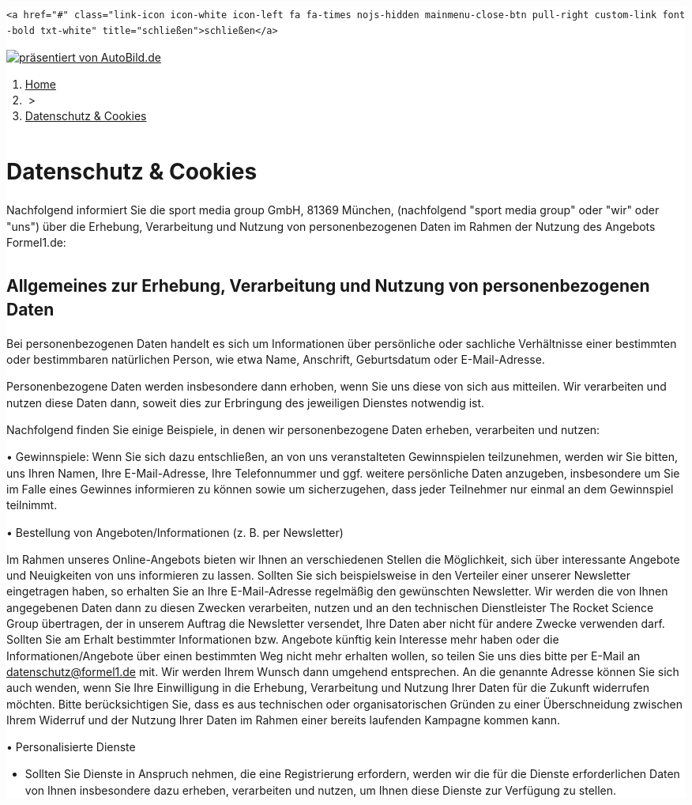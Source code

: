     <a href="#" class="link-icon icon-white icon-left fa fa-times nojs-hidden mainmenu-close-btn pull-right custom-link font-bold txt-white" title="schließen">schließen</a>

[![präsentiert von AutoBild.de](/public/img/autobild.png "präsentiert von AutoBild.de")](http://www.autobild.de/ "präsentiert von AutoBild.de")

1.  [<span property="name">Home</span>](http://www.formel1.de/ "Home")
2.   &gt; 
3.  [<span property="name">Datenschutz & Cookies</span>](http://www.formel1.de/datenschutz "Datenschutz & Cookies")

Datenschutz & Cookies
=====================

Nachfolgend informiert Sie die sport media group GmbH, 81369 München, (nachfolgend "sport media group" oder "wir" oder "uns") über die Erhebung, Verarbeitung und Nutzung von personenbezogenen Daten im Rahmen der Nutzung des Angebots Formel1.de:

Allgemeines zur Erhebung, Verarbeitung und Nutzung von personenbezogenen Daten
------------------------------------------------------------------------------

Bei personenbezogenen Daten handelt es sich um Informationen über persönliche oder sachliche Verhältnisse einer bestimmten oder bestimmbaren natürlichen Person, wie etwa Name, Anschrift, Geburtsdatum oder E-Mail-Adresse.

Personenbezogene Daten werden insbesondere dann erhoben, wenn Sie uns diese von sich aus mitteilen. Wir verarbeiten und nutzen diese Daten dann, soweit dies zur Erbringung des jeweiligen Dienstes notwendig ist.

Nachfolgend finden Sie einige Beispiele, in denen wir personenbezogene Daten erheben, verarbeiten und nutzen:

• Gewinnspiele: Wenn Sie sich dazu entschließen, an von uns veranstalteten Gewinnspielen teilzunehmen, werden wir Sie bitten, uns Ihren Namen, Ihre E-Mail-Adresse, Ihre Telefonnummer und ggf. weitere persönliche Daten anzugeben, insbesondere um Sie im Falle eines Gewinnes informieren zu können sowie um sicherzugehen, dass jeder Teilnehmer nur einmal an dem Gewinnspiel teilnimmt.

• Bestellung von Angeboten/Informationen (z. B. per Newsletter)

Im Rahmen unseres Online-Angebots bieten wir Ihnen an verschiedenen Stellen die Möglichkeit, sich über interessante Angebote und Neuigkeiten von uns informieren zu lassen. Sollten Sie sich beispielsweise in den Verteiler einer unserer Newsletter eingetragen haben, so erhalten Sie an Ihre E-Mail-Adresse regelmäßig den gewünschten Newsletter. Wir werden die von Ihnen angegebenen Daten dann zu diesen Zwecken verarbeiten, nutzen und an den technischen Dienstleister The Rocket Science Group übertragen, der in unserem Auftrag die Newsletter versendet, Ihre Daten aber nicht für andere Zwecke verwenden darf. Sollten Sie am Erhalt bestimmter Informationen bzw. Angebote künftig kein Interesse mehr haben oder die Informationen/Angebote über einen bestimmten Weg nicht mehr erhalten wollen, so teilen Sie uns dies bitte per E-Mail an datenschutz@formel1.de mit. Wir werden Ihrem Wunsch dann umgehend entsprechen. An die genannte Adresse können Sie sich auch wenden, wenn Sie Ihre Einwilligung in die Erhebung, Verarbeitung und Nutzung Ihrer Daten für die Zukunft widerrufen möchten. Bitte berücksichtigen Sie, dass es aus technischen oder organisatorischen Gründen zu einer Überschneidung zwischen Ihrem Widerruf und der Nutzung Ihrer Daten im Rahmen einer bereits laufenden Kampagne kommen kann.

• Personalisierte Dienste

- Sollten Sie Dienste in Anspruch nehmen, die eine Registrierung erfordern, werden wir die für die Dienste erforderlichen Daten von Ihnen insbesondere dazu erheben, verarbeiten und nutzen, um Ihnen diese Dienste zur Verfügung zu stellen.
